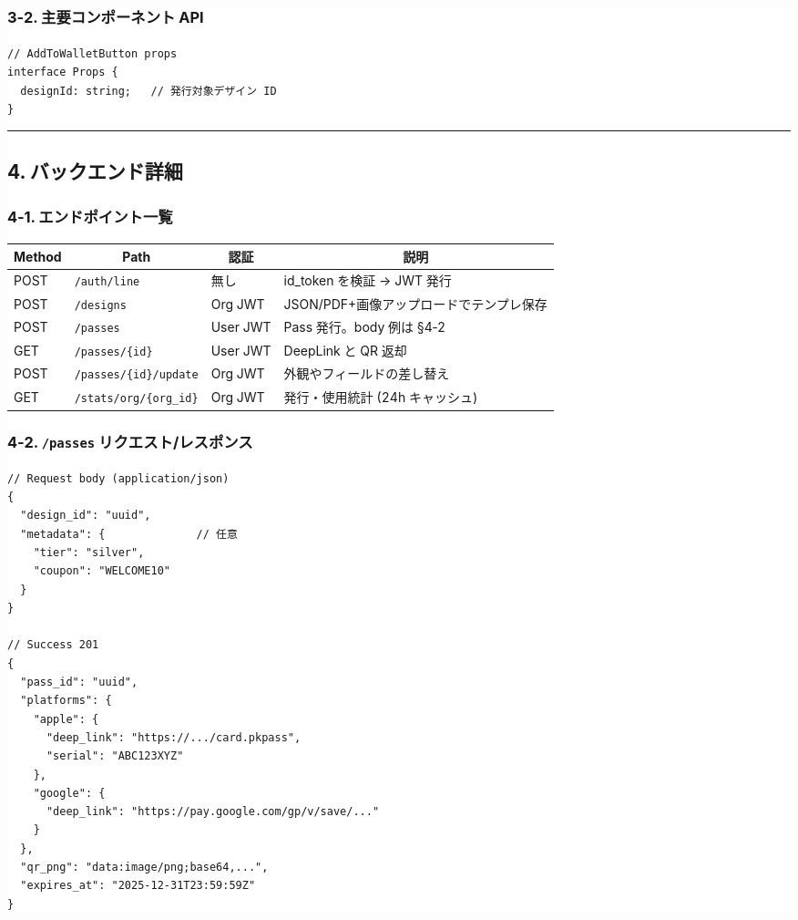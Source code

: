 ```
```
### 3‑2. 主要コンポーネント API
```tsx
// AddToWalletButton props
interface Props {
  designId: string;   // 発行対象デザイン ID
}
```

---
## 4. バックエンド詳細
### 4‑1. エンドポイント一覧
| Method | Path | 認証 | 説明 |
|--------|------|------|------|
| POST | `/auth/line` | 無し | id_token を検証 → JWT 発行 |
| POST | `/designs` | Org JWT | JSON/PDF+画像アップロードでテンプレ保存 |
| POST | `/passes` | User JWT | Pass 発行。body 例は §4‑2 |
| GET  | `/passes/{id}` | User JWT | DeepLink と QR 返却 |
| POST | `/passes/{id}/update` | Org JWT | 外観やフィールドの差し替え |
| GET  | `/stats/org/{org_id}` | Org JWT | 発行・使用統計 (24h キャッシュ) |

### 4‑2. `/passes` リクエスト/レスポンス
```jsonc
// Request body (application/json)
{
  "design_id": "uuid",
  "metadata": {              // 任意
    "tier": "silver",
    "coupon": "WELCOME10"
  }
}

// Success 201
{
  "pass_id": "uuid",
  "platforms": {
    "apple": {
      "deep_link": "https://.../card.pkpass",
      "serial": "ABC123XYZ"
    },
    "google": {
      "deep_link": "https://pay.google.com/gp/v/save/..."
    }
  },
  "qr_png": "data:image/png;base64,...",
  "expires_at": "2025-12-31T23:59:59Z"
}
```
